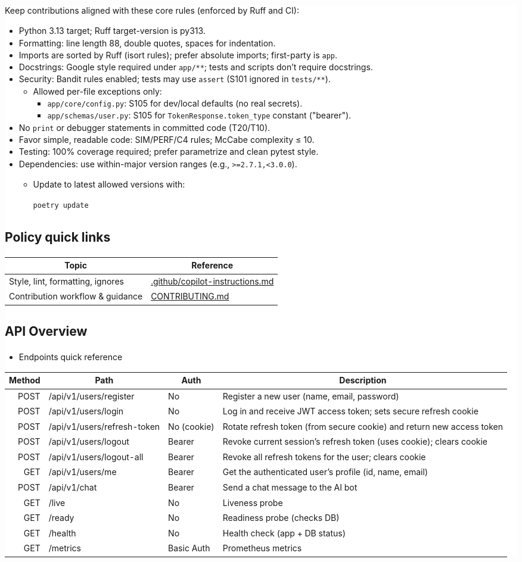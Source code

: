 Keep contributions aligned with these core rules (enforced by Ruff and CI):

- Python 3.13 target; Ruff target-version is py313.
- Formatting: line length 88, double quotes, spaces for indentation.
- Imports are sorted by Ruff (isort rules); prefer absolute imports; first-party is `app`.
- Docstrings: Google style required under `app/**`; tests and scripts don’t require docstrings.
- Security: Bandit rules enabled; tests may use `assert` (S101 ignored in `tests/**`).
  - Allowed per-file exceptions only:
    - `app/core/config.py`: S105 for dev/local defaults (no real secrets).
    - `app/schemas/user.py`: S105 for `TokenResponse.token_type` constant ("bearer").
- No `print` or debugger statements in committed code (T20/T10).
- Favor simple, readable code: SIM/PERF/C4 rules; McCabe complexity ≤ 10.
- Testing: 100% coverage required; prefer parametrize and clean pytest style.
- Dependencies: use within-major version ranges (e.g., `>=2.7.1,<3.0.0`).
  - Update to latest allowed versions with:

    ```sh
    poetry update
    ```


## Policy quick links

| Topic | Reference |
| --- | --- |
| Style, lint, formatting, ignores | [.github/copilot-instructions.md](.github/copilot-instructions.md) |
| Contribution workflow & guidance | [CONTRIBUTING.md](CONTRIBUTING.md) |


## API Overview

- Endpoints quick reference

| Method | Path                     | Auth          | Description |
|-------:|--------------------------|---------------|-------------|
| POST   | /api/v1/users/register   | No            | Register a new user (name, email, password) |
| POST   | /api/v1/users/login      | No            | Log in and receive JWT access token; sets secure refresh cookie |
| POST   | /api/v1/users/refresh-token | No (cookie) | Rotate refresh token (from secure cookie) and return new access token |
| POST   | /api/v1/users/logout     | Bearer        | Revoke current session’s refresh token (uses cookie); clears cookie |
| POST   | /api/v1/users/logout-all | Bearer        | Revoke all refresh tokens for the user; clears cookie |
| GET    | /api/v1/users/me         | Bearer        | Get the authenticated user’s profile (id, name, email) |
| POST   | /api/v1/chat             | Bearer        | Send a chat message to the AI bot |
| GET    | /live                    | No            | Liveness probe |
| GET    | /ready                   | No            | Readiness probe (checks DB) |
| GET    | /health                  | No            | Health check (app + DB status) |
| GET    | /metrics                 | Basic Auth    | Prometheus metrics |
